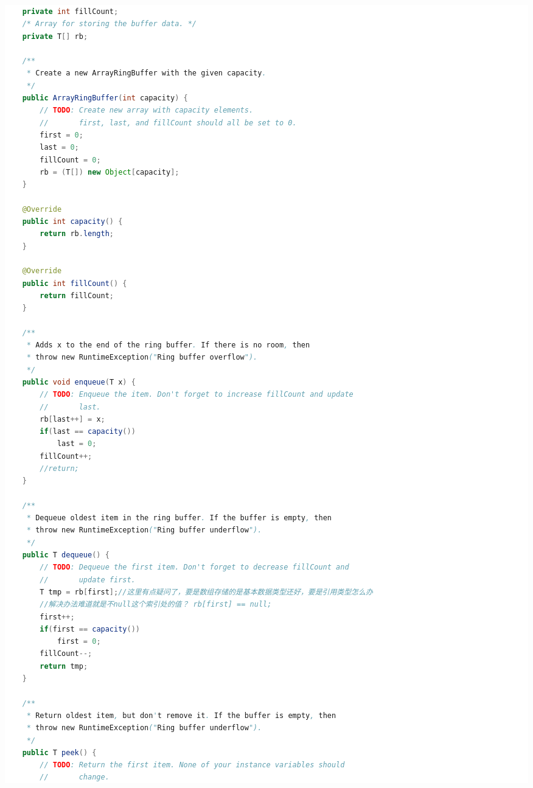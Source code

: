 ```java
    private int fillCount;
    /* Array for storing the buffer data. */
    private T[] rb;

    /**
     * Create a new ArrayRingBuffer with the given capacity.
     */
    public ArrayRingBuffer(int capacity) {
        // TODO: Create new array with capacity elements.
        //       first, last, and fillCount should all be set to 0.
        first = 0;
        last = 0;
        fillCount = 0;
        rb = (T[]) new Object[capacity];
    }

    @Override
    public int capacity() {
        return rb.length;
    }

    @Override
    public int fillCount() {
        return fillCount;
    }

    /**
     * Adds x to the end of the ring buffer. If there is no room, then
     * throw new RuntimeException("Ring buffer overflow").
     */
    public void enqueue(T x) {
        // TODO: Enqueue the item. Don't forget to increase fillCount and update
        //       last.
        rb[last++] = x;
        if(last == capacity())
            last = 0;
        fillCount++;
        //return;
    }

    /**
     * Dequeue oldest item in the ring buffer. If the buffer is empty, then
     * throw new RuntimeException("Ring buffer underflow").
     */
    public T dequeue() {
        // TODO: Dequeue the first item. Don't forget to decrease fillCount and
        //       update first.
        T tmp = rb[first];//这里有点疑问了，要是数组存储的是基本数据类型还好，要是引用类型怎么办
        //解决办法难道就是不null这个索引处的值？ rb[first] == null;
        first++;
        if(first == capacity())
            first = 0;
        fillCount--;
        return tmp;
    }

    /**
     * Return oldest item, but don't remove it. If the buffer is empty, then
     * throw new RuntimeException("Ring buffer underflow").
     */
    public T peek() {
        // TODO: Return the first item. None of your instance variables should
        //       change.
```
